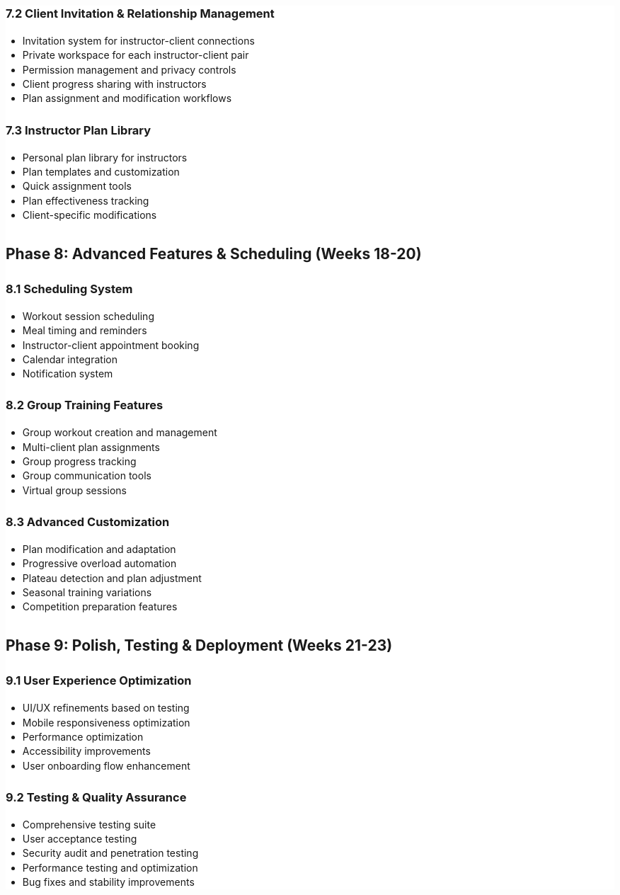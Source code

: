 ### 7.2 Client Invitation & Relationship Management
- Invitation system for instructor-client connections
- Private workspace for each instructor-client pair
- Permission management and privacy controls
- Client progress sharing with instructors
- Plan assignment and modification workflows

### 7.3 Instructor Plan Library
- Personal plan library for instructors
- Plan templates and customization
- Quick assignment tools
- Plan effectiveness tracking
- Client-specific modifications



## Phase 8: Advanced Features & Scheduling (Weeks 18-20)

### 8.1 Scheduling System
- Workout session scheduling
- Meal timing and reminders
- Instructor-client appointment booking
- Calendar integration
- Notification system

### 8.2 Group Training Features
- Group workout creation and management
- Multi-client plan assignments
- Group progress tracking
- Group communication tools
- Virtual group sessions

### 8.3 Advanced Customization
- Plan modification and adaptation
- Progressive overload automation
- Plateau detection and plan adjustment
- Seasonal training variations
- Competition preparation features

## Phase 9: Polish, Testing & Deployment (Weeks 21-23)

### 9.1 User Experience Optimization
- UI/UX refinements based on testing
- Mobile responsiveness optimization
- Performance optimization
- Accessibility improvements
- User onboarding flow enhancement

### 9.2 Testing & Quality Assurance
- Comprehensive testing suite
- User acceptance testing
- Security audit and penetration testing
- Performance testing and optimization
- Bug fixes and stability improvements
